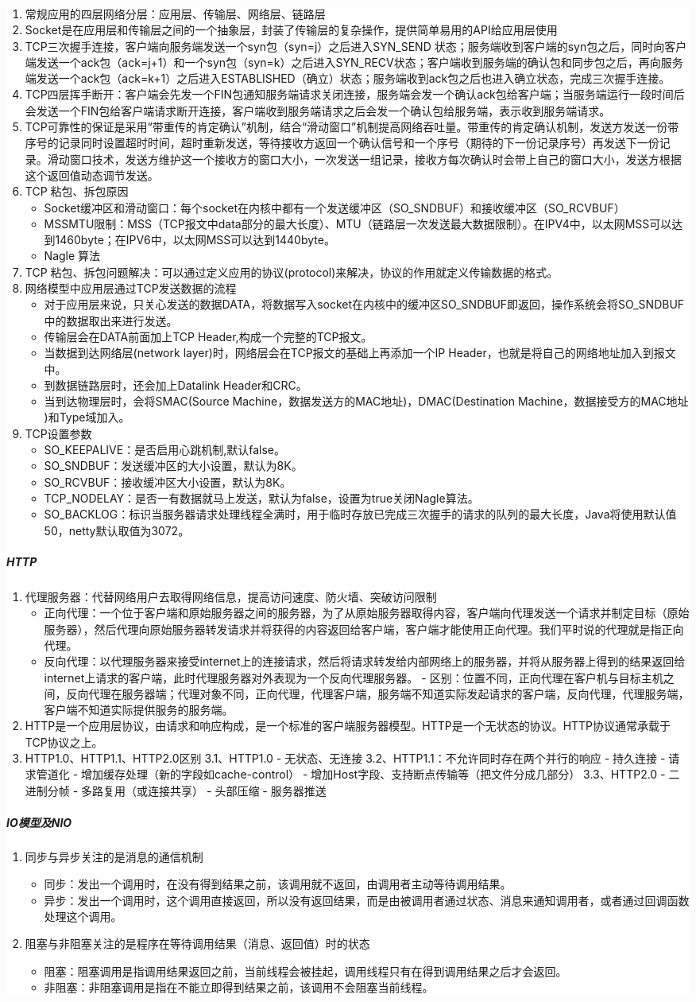 

1. 常规应用的四层网络分层：应用层、传输层、网络层、链路层 
2. Socket是在应用层和传输层之间的一个抽象层，封装了传输层的复杂操作，提供简单易用的API给应用层使用 
3. TCP三次握手连接，客户端向服务端发送一个syn包（syn=j）之后进入SYN_SEND 状态；服务端收到客户端的syn包之后，同时向客户端发送一个ack包（ack=j+1）和一个syn包（syn=k）之后进入SYN_RECV状态；客户端收到服务端的确认包和同步包之后，再向服务端发送一个ack包（ack=k+1）之后进入ESTABLISHED（确立）状态；服务端收到ack包之后也进入确立状态，完成三次握手连接。 
4. TCP四层挥手断开：客户端会先发一个FIN包通知服务端请求关闭连接，服务端会发一个确认ack包给客户端；当服务端运行一段时间后会发送一个FIN包给客户端请求断开连接，客户端收到服务端请求之后会发一个确认包给服务端，表示收到服务端请求。
5. TCP可靠性的保证是采用“带重传的肯定确认”机制，结合“滑动窗口”机制提高网络吞吐量。带重传的肯定确认机制，发送方发送一份带序号的记录同时设置超时时间，超时重新发送，等待接收方返回一个确认信号和一个序号（期待的下一份记录序号）再发送下一份记录。滑动窗口技术，发送方维护这一个接收方的窗口大小，一次发送一组记录，接收方每次确认时会带上自己的窗口大小，发送方根据这个返回值动态调节发送。 
6. TCP 粘包、拆包原因 
   - Socket缓冲区和滑动窗口：每个socket在内核中都有一个发送缓冲区（SO_SNDBUF）和接收缓冲区（SO_RCVBUF） 
   - MSSMTU限制：MSS（TCP报文中data部分的最大长度）、MTU（链路层一次发送最大数据限制）。在IPV4中，以太网MSS可以达到1460byte；在IPV6中，以太网MSS可以达到1440byte。 
   - Nagle 算法 
7. TCP 粘包、拆包问题解决：可以通过定义应用的协议(protocol)来解决，协议的作用就定义传输数据的格式。
8. 网络模型中应用层通过TCP发送数据的流程 
   - 对于应用层来说，只关心发送的数据DATA，将数据写入socket在内核中的缓冲区SO_SNDBUF即返回，操作系统会将SO_SNDBUF中的数据取出来进行发送。
   - 传输层会在DATA前面加上TCP Header,构成一个完整的TCP报文。
   - 当数据到达网络层(network layer)时，网络层会在TCP报文的基础上再添加一个IP Header，也就是将自己的网络地址加入到报文中。 
   - 到数据链路层时，还会加上Datalink Header和CRC。 
   - 当到达物理层时，会将SMAC(Source Machine，数据发送方的MAC地址)，DMAC(Destination Machine，数据接受方的MAC地址 )和Type域加入。 
9. TCP设置参数 
   - SO_KEEPALIVE：是否启用心跳机制,默认false。 
   - SO_SNDBUF：发送缓冲区的大小设置，默认为8K。
   - SO_RCVBUF：接收缓冲区大小设置，默认为8K。
   - TCP_NODELAY：是否一有数据就马上发送，默认为false，设置为true关闭Nagle算法。
   - SO_BACKLOG：标识当服务器请求处理线程全满时，用于临时存放已完成三次握手的请求的队列的最大长度，Java将使用默认值50，netty默认取值为3072。 

##### HTTP 

1. 代理服务器：代替网络用户去取得网络信息，提高访问速度、防火墙、突破访问限制
   - 正向代理：一个位于客户端和原始服务器之间的服务器，为了从原始服务器取得内容，客户端向代理发送一个请求并制定目标（原始服务器），然后代理向原始服务器转发请求并将获得的内容返回给客户端，客户端才能使用正向代理。我们平时说的代理就是指正向代理。
   - 反向代理：以代理服务器来接受internet上的连接请求，然后将请求转发给内部网络上的服务器，并将从服务器上得到的结果返回给internet上请求的客户端，此时代理服务器对外表现为一个反向代理服务器。 - 区别：位置不同，正向代理在客户机与目标主机之间，反向代理在服务器端；代理对象不同，正向代理，代理客户端，服务端不知道实际发起请求的客户端，反向代理，代理服务端，客户端不知道实际提供服务的服务端。
2. HTTP是一个应用层协议，由请求和响应构成，是一个标准的客户端服务器模型。HTTP是一个无状态的协议。HTTP协议通常承载于TCP协议之上。
3. HTTP1.0、HTTP1.1、HTTP2.0区别 3.1、HTTP1.0 - 无状态、无连接 3.2、HTTP1.1：不允许同时存在两个并行的响应 - 持久连接 - 请求管道化 - 增加缓存处理（新的字段如cache-control） - 增加Host字段、支持断点传输等（把文件分成几部分） 3.3、HTTP2.0 - 二进制分帧 - 多路复用（或连接共享） - 头部压缩 - 服务器推送 



##### IO模型及NIO 

1. 同步与异步关注的是消息的通信机制    

   - 同步：发出一个调用时，在没有得到结果之前，该调用就不返回，由调用者主动等待调用结果。   
   - 异步：发出一个调用时，这个调用直接返回，所以没有返回结果，而是由被调用者通过状态、消息来通知调用者，或者通过回调函数处理这个调用。

2. 阻塞与非阻塞关注的是程序在等待调用结果（消息、返回值）时的状态

   - 阻塞：阻塞调用是指调用结果返回之前，当前线程会被挂起，调用线程只有在得到调用结果之后才会返回。  
   - 非阻塞：非阻塞调用是指在不能立即得到结果之前，该调用不会阻塞当前线程。 
